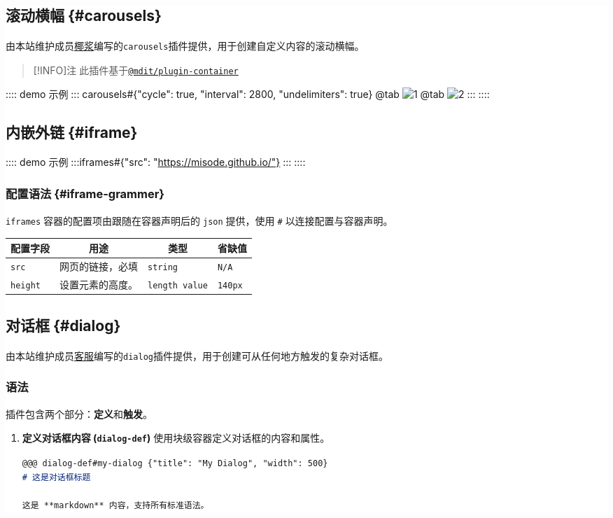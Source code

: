 ## 滚动横幅 {#carousels}

由本站维护成员[椰浆](https://www.mcmod.cn/author/24749.html)编写的`carousels`插件提供，用于创建自定义内容的滚动横幅。

>[!INFO]注
>此插件基于[`@mdit/plugin-container`](https://mdit-plugins.github.io/zh/container.html)

:::: demo 示例
::: carousels#{"cycle": true, "interval": 2800, "undelimiters": true}
@tab
![1](https://docs.mihono.cn/mods/adventure/champions-unofficial/1.png)
@tab
![2](https://docs.mihono.cn/mods/adventure/champions-unofficial/2.png)
:::
::::

## 内嵌外链 {#iframe}

:::: demo 示例
:::iframes#{"src": "https://misode.github.io/"}
:::
::::

### 配置语法 {#iframe-grammer}

`iframes` 容器的配置项由跟随在容器声明后的 `json` 提供，使用 `#` 以连接配置与容器声明。

| 配置字段   | 用途                   | 类型           | 省缺值    |
| ---------- | ---------------------- | -------------- | --------- |
| `src`      | 网页的链接，必填       | `string`       | `N/A`     |
| `height`   | 设置元素的高度。       | `length value` | `140px`   |

## 对话框 {#dialog}

由本站维护成员[客服](https://github.com/M1hono)编写的`dialog`插件提供，用于创建可从任何地方触发的复杂对话框。

### 语法

插件包含两个部分：**定义**和**触发**。

1.  **定义对话框内容 (`dialog-def`)**
    使用块级容器定义对话框的内容和属性。

    ```markdown
    @@@ dialog-def#my-dialog {"title": "My Dialog", "width": 500}
    # 这是对话框标题

    这是 **markdown** 内容，支持所有标准语法。
